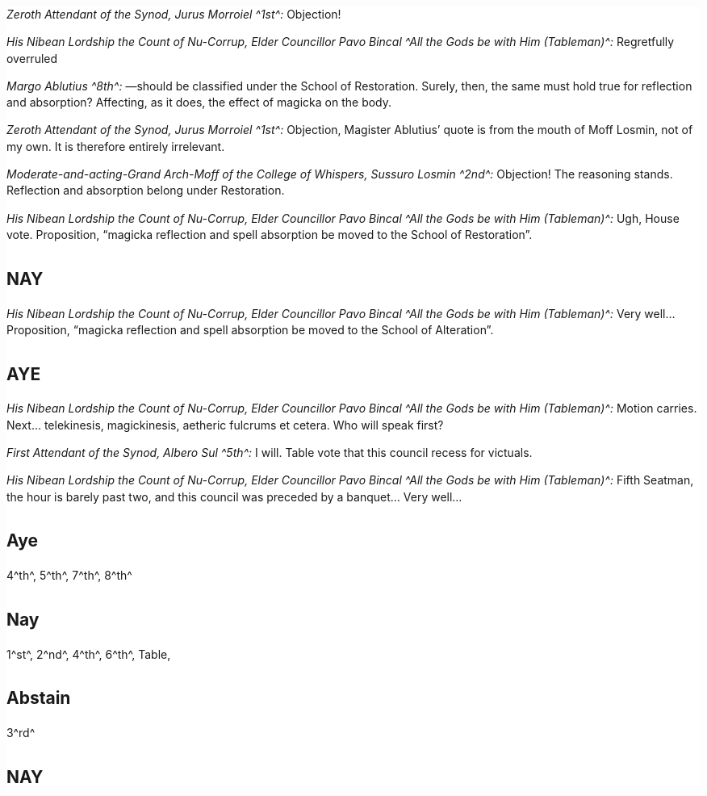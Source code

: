 _Zeroth Attendant of the Synod, Jurus Morroiel ^1st^:_ Objection!

_His Nibean Lordship the Count of Nu-Corrup, Elder Councillor Pavo Bincal_
_^All the Gods be with Him (Tableman)^:_ Regretfully overruled

_Margo Ablutius ^8th^:_ —should be classified under the School of Restoration.
Surely, then, the same must hold true for reflection and absorption? Affecting,
as it does, the effect of magicka on the body.

_Zeroth Attendant of the Synod, Jurus Morroiel ^1st^:_ Objection, Magister
Ablutius’ quote is from the mouth of Moff Losmin, not of my own. It is therefore
entirely irrelevant.

_Moderate-and-acting-Grand Arch-Moff of the College of Whispers, Sussuro Losmin_
_^2nd^:_ Objection! The reasoning stands. Reflection and absorption belong
under Restoration.

_His Nibean Lordship the Count of Nu-Corrup, Elder Councillor Pavo Bincal_
_^All the Gods be with Him (Tableman)^:_ Ugh, House vote. Proposition, “magicka
reflection and spell absorption be moved to the School of Restoration”.

## NAY

_His Nibean Lordship the Count of Nu-Corrup, Elder Councillor Pavo Bincal_
_^All the Gods be with Him (Tableman)^:_ Very well… Proposition, “magicka
reflection and spell absorption be moved to the School of Alteration”.

## AYE

_His Nibean Lordship the Count of Nu-Corrup, Elder Councillor Pavo Bincal_
_^All the Gods be with Him (Tableman)^:_ Motion carries. Next… telekinesis,
magickinesis, aetheric fulcrums et cetera. Who will speak first?

_First Attendant of the Synod, Albero Sul ^5th^:_ I will. Table vote that this
council recess for victuals.

_His Nibean Lordship the Count of Nu-Corrup, Elder Councillor Pavo Bincal_
_^All the Gods be with Him (Tableman)^:_ Fifth Seatman, the hour is barely past
two, and this council was preceded by a banquet… Very well…

## Aye

4^th^, 5^th^, 7^th^, 8^th^

## Nay

1^st^, 2^nd^, 4^th^, 6^th^, Table,

## Abstain

3^rd^

## NAY
